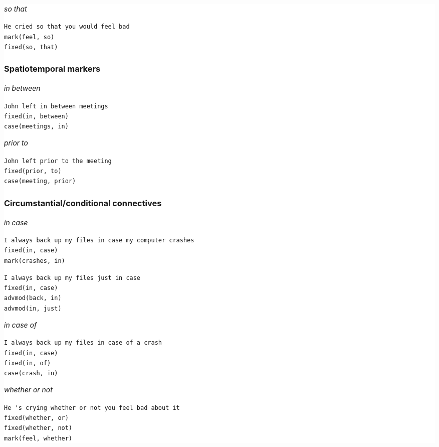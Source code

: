 *so that*

~~~ sdparse
He cried so that you would feel bad
mark(feel, so)
fixed(so, that)
~~~


### Spatiotemporal markers

*in between*

~~~ sdparse
John left in between meetings
fixed(in, between)
case(meetings, in)
~~~

*prior to*

~~~ sdparse
John left prior to the meeting
fixed(prior, to)
case(meeting, prior)
~~~


### Circumstantial/conditional connectives

*in case*

~~~ sdparse
I always back up my files in case my computer crashes
fixed(in, case)
mark(crashes, in)
~~~

~~~ sdparse
I always back up my files just in case
fixed(in, case)
advmod(back, in)
advmod(in, just)
~~~

*in case of*

~~~ sdparse
I always back up my files in case of a crash
fixed(in, case)
fixed(in, of)
case(crash, in)
~~~

*whether or not*

~~~ sdparse
He 's crying whether or not you feel bad about it
fixed(whether, or)
fixed(whether, not)
mark(feel, whether)
~~~
